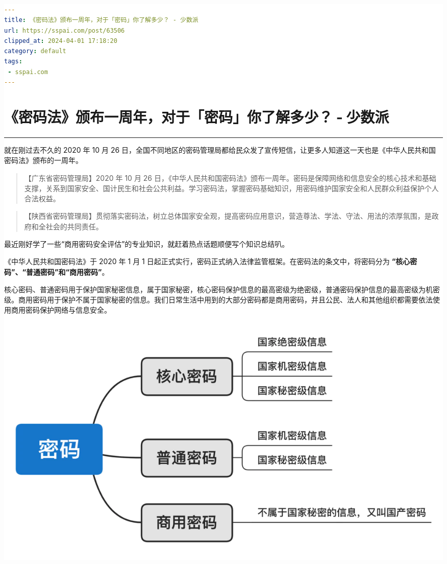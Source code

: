 ```yaml
---
title: 《密码法》颁布一周年，对于「密码」你了解多少？ - 少数派
url: https://sspai.com/post/63506
clipped_at: 2024-04-01 17:18:20
category: default
tags: 
 - sspai.com
---
```



# 《密码法》颁布一周年，对于「密码」你了解多少？ - 少数派

- - -

就在刚过去不久的 2020 年 10 月 26 日，全国不同地区的密码管理局都给民众发了宣传短信，让更多人知道这一天也是《中华人民共和国密码法》颁布的一周年。

> 【广东省密码管理局】2020 年 10 月 26 日，《中华人民共和国密码法》颁布一周年。密码是保障网络和信息安全的核心技术和基础支撑，关系到国家安全、国计民生和社会公共利益。学习密码法，掌握密码基础知识，用密码维护国家安全和人民群众利益保护个人合法权益。

> 【陕西省密码管理局】贯彻落实密码法，树立总体国家安全观，提高密码应用意识，营造尊法、学法、守法、用法的浓厚氛围，是政府和全社会的共同责任。

最近刚好学了一些“商用密码安全评估”的专业知识，就赶着热点话题顺便写个知识总结叭。

《中华人民共和国密码法》于 2020 年 1 月 1 日起正式实行，密码正式纳入法律监管框架。在密码法的条文中，将密码分为 **“核心密码”、“普通密码”和“商用密码”**。

核心密码、普通密码用于保护国家秘密信息，属于国家秘密，核心密码保护信息的最高密级为绝密级，普通密码保护信息的最高密级为机密级。商用密码用于保护不属于国家秘密的信息。我们日常生活中用到的大部分密码都是商用密码，并且公民、法人和其他组织都需要依法使用商用密码保护网络与信息安全。

![](assets/1711963100-ddcb888f600ca6aa796f4841ab799436.jpg)
